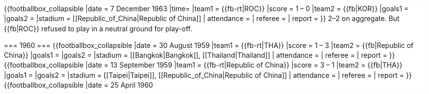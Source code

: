 {{footballbox_collapsible
|date = 7 December 1963
|time= 
|team1 = {{fb-rt|ROC}}
|score = 1 – 0
|team2 = {{fb|KOR}}
|goals1 =
|goals2 =
|stadium = [[Republic_of_China|Republic of China]]
| attendance = 
| referee = 
| report =
}}
2–2 on aggregate. But {{fb|ROC}} refused to play in a neutral ground for play-off.

=== 1960 ===
{{footballbox_collapsible
|date = 30 August 1959
|team1 = {{fb-rt|THA}}
|score = 1 – 3
|team2 = {{fb|Republic of China}}
|goals1 =
|goals2 =
|stadium = [[Bangkok|Bangkok]], [[Thailand|Thailand]]
| attendance   = 
| referee      = 
| report     =
}}
{{footballbox_collapsible
|date = 13 September 1959
|team1 = {{fb-rt|Republic of China}}
|score = 3 – 1
|team2 = {{fb|THA}}
|goals1 =
|goals2 =
|stadium = [[Taipei|Taipei]], [[Republic_of_China|Republic of China]]
| attendance   = 
| referee      = 
| report     =
}}
{{footballbox_collapsible
|date = 25 April 1960